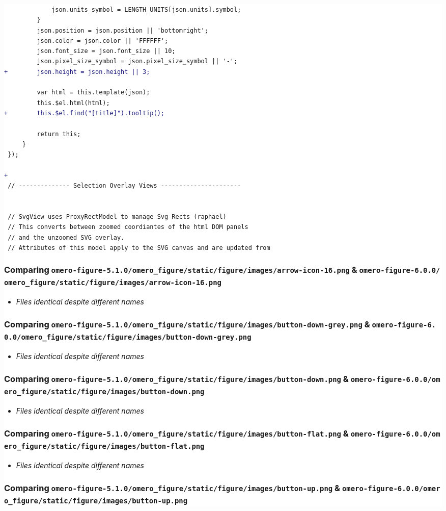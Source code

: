 ```diff
             json.units_symbol = LENGTH_UNITS[json.units].symbol;
         }
         json.position = json.position || 'bottomright';
         json.color = json.color || 'FFFFFF';
         json.font_size = json.font_size || 10;
         json.pixel_size_symbol = json.pixel_size_symbol || '-';
+        json.height = json.height || 3;
 
         var html = this.template(json);
         this.$el.html(html);
+        this.$el.find("[title]").tooltip();
 
         return this;
     }
 });
 
+
 // -------------- Selection Overlay Views ----------------------
 
 
 // SvgView uses ProxyRectModel to manage Svg Rects (raphael)
 // This converts between zoomed coordiantes of the html DOM panels
 // and the unzoomed SVG overlay.
 // Attributes of this model apply to the SVG canvas and are updated from
```

### Comparing `omero-figure-5.1.0/omero_figure/static/figure/images/arrow-icon-16.png` & `omero-figure-6.0.0/omero_figure/static/figure/images/arrow-icon-16.png`

 * *Files identical despite different names*

### Comparing `omero-figure-5.1.0/omero_figure/static/figure/images/button-down-grey.png` & `omero-figure-6.0.0/omero_figure/static/figure/images/button-down-grey.png`

 * *Files identical despite different names*

### Comparing `omero-figure-5.1.0/omero_figure/static/figure/images/button-down.png` & `omero-figure-6.0.0/omero_figure/static/figure/images/button-down.png`

 * *Files identical despite different names*

### Comparing `omero-figure-5.1.0/omero_figure/static/figure/images/button-flat.png` & `omero-figure-6.0.0/omero_figure/static/figure/images/button-flat.png`

 * *Files identical despite different names*

### Comparing `omero-figure-5.1.0/omero_figure/static/figure/images/button-up.png` & `omero-figure-6.0.0/omero_figure/static/figure/images/button-up.png`

